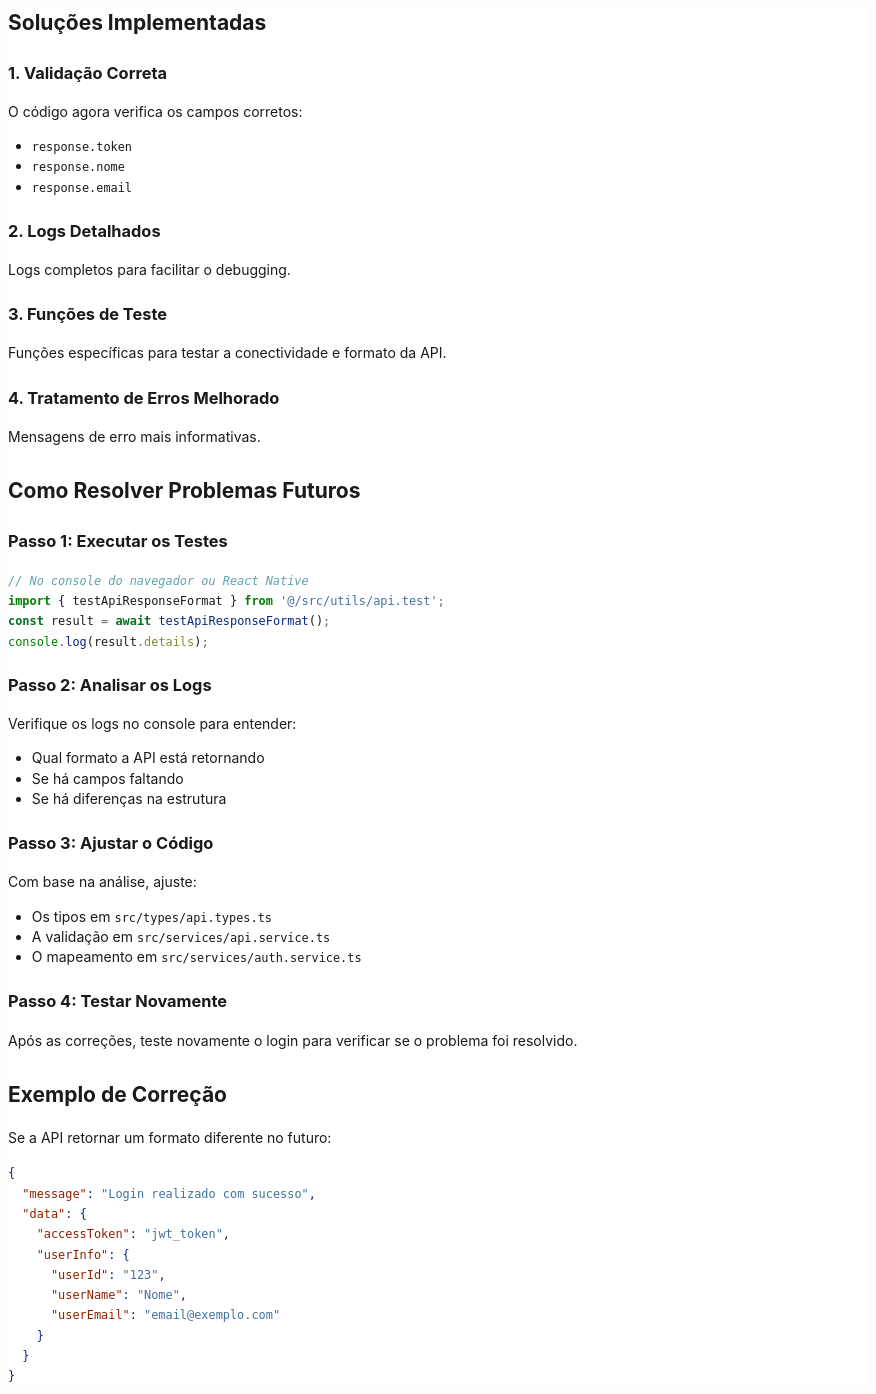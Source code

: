 ## Soluções Implementadas

### 1. Validação Correta
O código agora verifica os campos corretos:
- `response.token`
- `response.nome`
- `response.email`

### 2. Logs Detalhados
Logs completos para facilitar o debugging.

### 3. Funções de Teste
Funções específicas para testar a conectividade e formato da API.

### 4. Tratamento de Erros Melhorado
Mensagens de erro mais informativas.

## Como Resolver Problemas Futuros

### Passo 1: Executar os Testes
```typescript
// No console do navegador ou React Native
import { testApiResponseFormat } from '@/src/utils/api.test';
const result = await testApiResponseFormat();
console.log(result.details);
```

### Passo 2: Analisar os Logs
Verifique os logs no console para entender:
- Qual formato a API está retornando
- Se há campos faltando
- Se há diferenças na estrutura

### Passo 3: Ajustar o Código
Com base na análise, ajuste:
- Os tipos em `src/types/api.types.ts`
- A validação em `src/services/api.service.ts`
- O mapeamento em `src/services/auth.service.ts`

### Passo 4: Testar Novamente
Após as correções, teste novamente o login para verificar se o problema foi resolvido.

## Exemplo de Correção

Se a API retornar um formato diferente no futuro:

```json
{
  "message": "Login realizado com sucesso",
  "data": {
    "accessToken": "jwt_token",
    "userInfo": {
      "userId": "123",
      "userName": "Nome",
      "userEmail": "email@exemplo.com"
    }
  }
}
```
